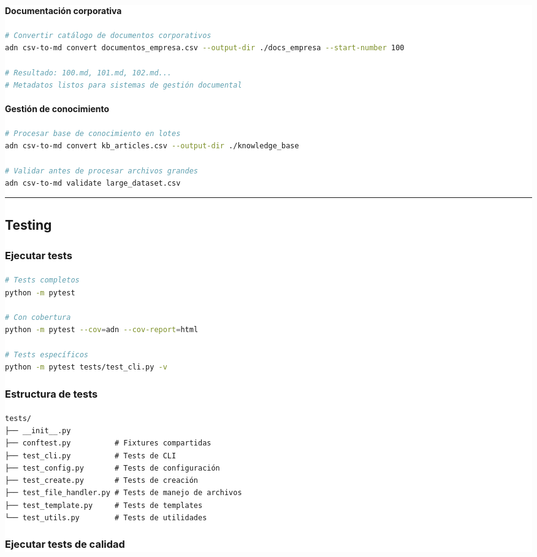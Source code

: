 #### Documentación corporativa

```bash
# Convertir catálogo de documentos corporativos  
adn csv-to-md convert documentos_empresa.csv --output-dir ./docs_empresa --start-number 100

# Resultado: 100.md, 101.md, 102.md...
# Metadatos listos para sistemas de gestión documental
```

#### Gestión de conocimiento

```bash
# Procesar base de conocimiento en lotes
adn csv-to-md convert kb_articles.csv --output-dir ./knowledge_base

# Validar antes de procesar archivos grandes
adn csv-to-md validate large_dataset.csv
```

---

## Testing

### Ejecutar tests

```bash
# Tests completos
python -m pytest

# Con cobertura
python -m pytest --cov=adn --cov-report=html

# Tests específicos
python -m pytest tests/test_cli.py -v
```

### Estructura de tests

```
tests/
├── __init__.py
├── conftest.py          # Fixtures compartidas
├── test_cli.py          # Tests de CLI
├── test_config.py       # Tests de configuración
├── test_create.py       # Tests de creación
├── test_file_handler.py # Tests de manejo de archivos
├── test_template.py     # Tests de templates
└── test_utils.py        # Tests de utilidades
```

### Ejecutar tests de calidad
